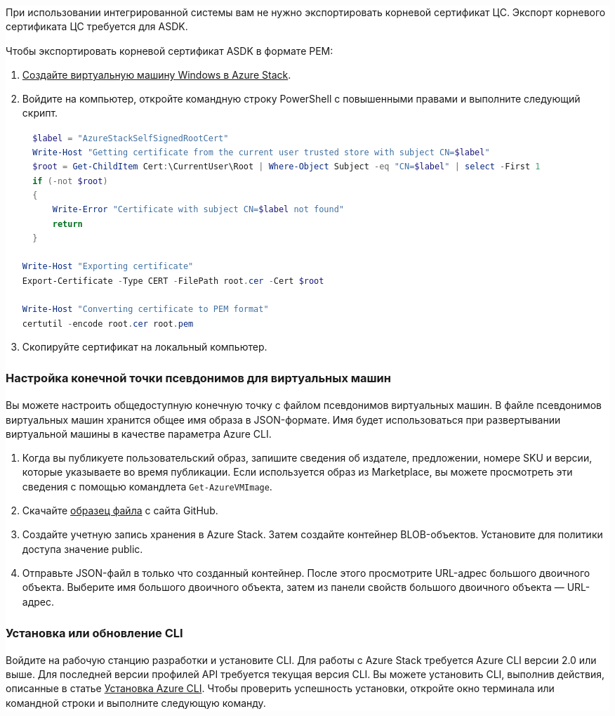 При использовании интегрированной системы вам не нужно экспортировать корневой сертификат ЦС. Экспорт корневого сертификата ЦС требуется для ASDK.

Чтобы экспортировать корневой сертификат ASDK в формате PEM:

1. [Создайте виртуальную машину Windows в Azure Stack](azure-stack-quick-windows-portal.md).

2. Войдите на компьютер, откройте командную строку PowerShell с повышенными правами и выполните следующий скрипт.

    ```powershell  
      $label = "AzureStackSelfSignedRootCert"
      Write-Host "Getting certificate from the current user trusted store with subject CN=$label"
      $root = Get-ChildItem Cert:\CurrentUser\Root | Where-Object Subject -eq "CN=$label" | select -First 1
      if (-not $root)
      {
          Write-Error "Certificate with subject CN=$label not found"
          return
      }

    Write-Host "Exporting certificate"
    Export-Certificate -Type CERT -FilePath root.cer -Cert $root

    Write-Host "Converting certificate to PEM format"
    certutil -encode root.cer root.pem
    ```

3. Скопируйте сертификат на локальный компьютер.


### <a name="set-up-the-virtual-machine-aliases-endpoint"></a>Настройка конечной точки псевдонимов для виртуальных машин

Вы можете настроить общедоступную конечную точку с файлом псевдонимов виртуальных машин. В файле псевдонимов виртуальных машин хранится общее имя образа в JSON-формате. Имя будет использоваться при развертывании виртуальной машины в качестве параметра Azure CLI.

1. Когда вы публикуете пользовательский образ, запишите сведения об издателе, предложении, номере SKU и версии, которые указываете во время публикации. Если используется образ из Marketplace, вы можете просмотреть эти сведения с помощью командлета ```Get-AzureVMImage```.  

2. Скачайте [образец файла](https://raw.githubusercontent.com/Azure/azure-rest-api-specs/master/arm-compute/quickstart-templates/aliases.json) с сайта GitHub.

3. Создайте учетную запись хранения в Azure Stack. Затем создайте контейнер BLOB-объектов. Установите для политики доступа значение public.  

4. Отправьте JSON-файл в только что созданный контейнер. После этого просмотрите URL-адрес большого двоичного объекта. Выберите имя большого двоичного объекта, затем из панели свойств большого двоичного объекта — URL-адрес.

### <a name="install-or-upgrade-cli"></a>Установка или обновление CLI

Войдите на рабочую станцию разработки и установите CLI. Для работы с Azure Stack требуется Azure CLI версии 2.0 или выше. Для последней версии профилей API требуется текущая версия CLI.  Вы можете установить CLI, выполнив действия, описанные в статье [Установка Azure CLI](https://docs.microsoft.com/cli/azure/install-azure-cli). Чтобы проверить успешность установки, откройте окно терминала или командной строки и выполните следующую команду.
